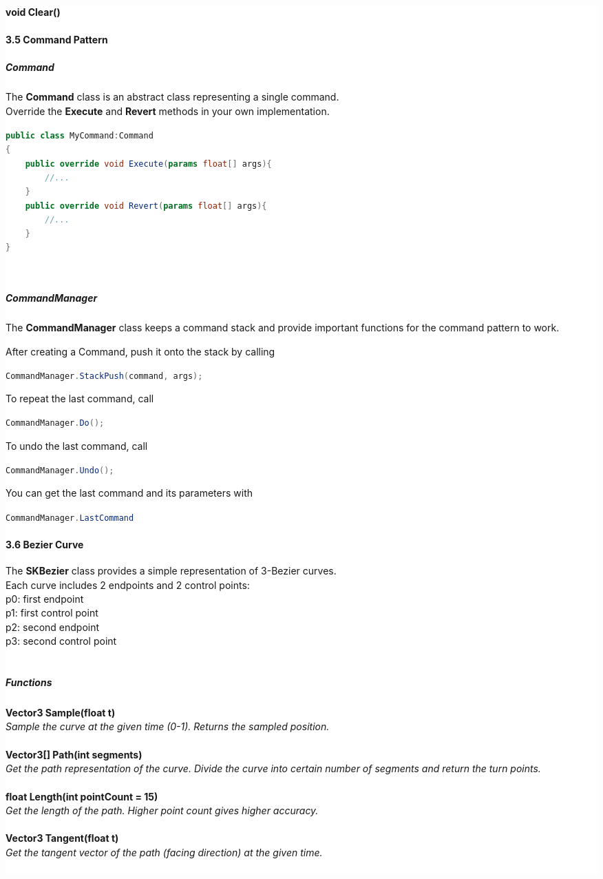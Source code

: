 <b>void Clear()</b><br>

#### 3.5 Command Pattern
<h5>Command</h5>
The <b>Command</b> class is an abstract class representing a single command.<br>
Override the <b>Execute</b> and <b>Revert</b> methods in your own implementation.

```csharp
public class MyCommand:Command
{
    public override void Execute(params float[] args){
        //...
    }
    public override void Revert(params float[] args){
        //...
    }
}
```

<br>
<h5>CommandManager</h5>
The <b>CommandManager</b> class keeps a command stack and provide important functions for the command pattern to work.

After creating a Command, push it onto the stack by calling
```csharp
CommandManager.StackPush(command, args);
```
To repeat the last command, call
```csharp
CommandManager.Do();
```
To undo the last command, call
```csharp
CommandManager.Undo();
```
You can get the last command and its parameters with
```csharp
CommandManager.LastCommand
```
#### 3.6 Bezier Curve
The <b>SKBezier</b> class provides a simple representation of 3-Bezier curves.<br>
Each curve includes 2 endpoints and 2 control points:<br>
p0: first endpoint<br>
p1: first control point<br>
p2: second endpoint<br>
p3: second control point<br>
<br>
<h5>Functions</h5>
<b>Vector3 Sample(float t)</b><br>
<i>Sample the curve at the given time (0-1). Returns the sampled position.</i><br>
<br>
<b>Vector3[] Path(int segments)</b><br>
<i>Get the path representation of the curve. Divide the curve into certain number of segments and return the turn points.</i><br>
<br>
<b>float Length(int pointCount = 15)</b><br>
<i>Get the length of the path. Higher point count gives higher accuracy.</i><br>
<br>
<b>Vector3 Tangent(float t)</b><br>
<i>Get the tangent vector of the path (facing direction) at the given time.</i><br>
<br>
